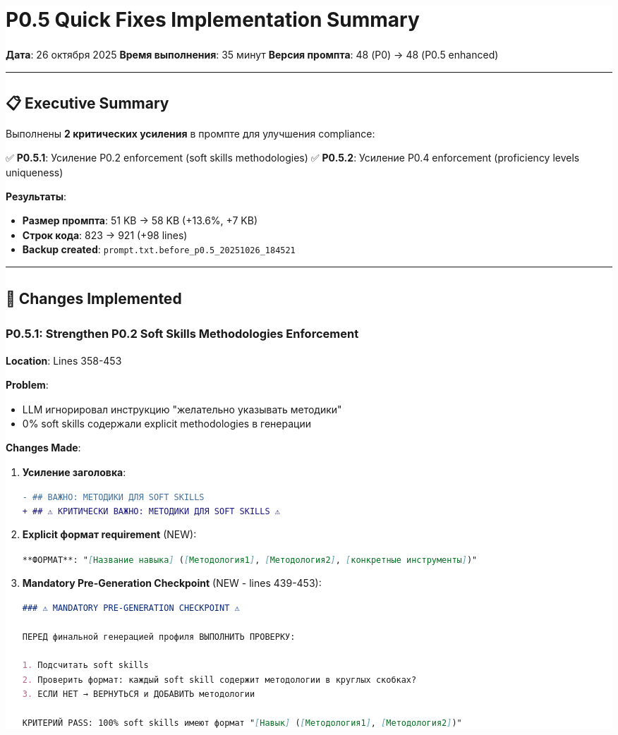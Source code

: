 # P0.5 Quick Fixes Implementation Summary

**Дата**: 26 октября 2025
**Время выполнения**: 35 минут
**Версия промпта**: 48 (P0) → 48 (P0.5 enhanced)

---

## 📋 Executive Summary

Выполнены **2 критических усиления** в промпте для улучшения compliance:

✅ **P0.5.1**: Усиление P0.2 enforcement (soft skills methodologies)
✅ **P0.5.2**: Усиление P0.4 enforcement (proficiency levels uniqueness)

**Результаты**:
- **Размер промпта**: 51 KB → 58 KB (+13.6%, +7 KB)
- **Строк кода**: 823 → 921 (+98 lines)
- **Backup created**: `prompt.txt.before_p0.5_20251026_184521`

---

## 🎯 Changes Implemented

### P0.5.1: Strengthen P0.2 Soft Skills Methodologies Enforcement

**Location**: Lines 358-453

**Problem**:
- LLM игнорировал инструкцию "желательно указывать методики"
- 0% soft skills содержали explicit methodologies в генерации

**Changes Made**:

1. **Усиление заголовка**:
   ```diff
   - ## ВАЖНО: МЕТОДИКИ ДЛЯ SOFT SKILLS
   + ## ⚠️ КРИТИЧЕСКИ ВАЖНО: МЕТОДИКИ ДЛЯ SOFT SKILLS ⚠️
   ```

2. **Explicit формат requirement** (NEW):
   ```markdown
   **ФОРМАТ**: "[Название навыка] ([Методология1], [Методология2], [конкретные инструменты])"
   ```

3. **Mandatory Pre-Generation Checkpoint** (NEW - lines 439-453):
   ```markdown
   ### ⚠️ MANDATORY PRE-GENERATION CHECKPOINT ⚠️

   ПЕРЕД финальной генерацией профиля ВЫПОЛНИТЬ ПРОВЕРКУ:

   1. Подсчитать soft skills
   2. Проверить формат: каждый soft skill содержит методологии в круглых скобках?
   3. ЕСЛИ НЕТ → ВЕРНУТЬСЯ и ДОБАВИТЬ методологии

   КРИТЕРИЙ PASS: 100% soft skills имеют формат "[Навык] ([Методология1], [Методология2])"
   ```
